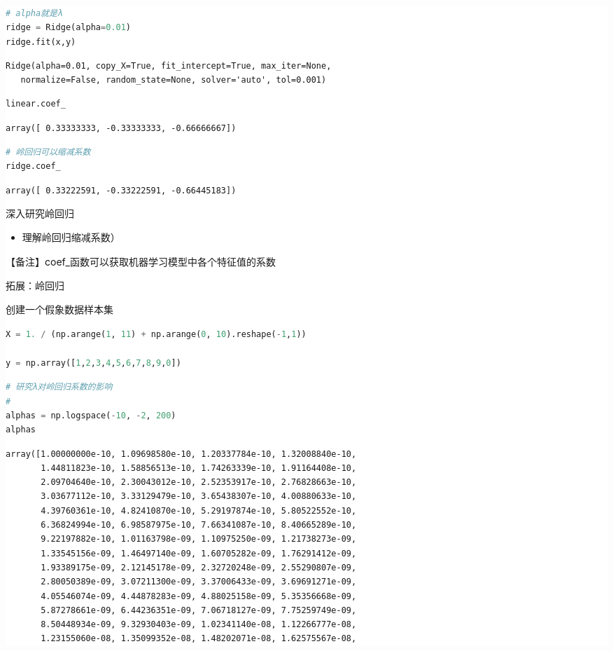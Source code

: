```python
# alpha就是λ
ridge = Ridge(alpha=0.01)
ridge.fit(x,y)
```




    Ridge(alpha=0.01, copy_X=True, fit_intercept=True, max_iter=None,
       normalize=False, random_state=None, solver='auto', tol=0.001)




```python
linear.coef_
```




    array([ 0.33333333, -0.33333333, -0.66666667])




```python
# 岭回归可以缩减系数
ridge.coef_
```




    array([ 0.33222591, -0.33222591, -0.66445183])



深入研究岭回归

- 理解岭回归缩减系数）

【备注】coef_函数可以获取机器学习模型中各个特征值的系数

拓展：岭回归

创建一个假象数据样本集


```python
X = 1. / (np.arange(1, 11) + np.arange(0, 10).reshape(-1,1))

y = np.array([1,2,3,4,5,6,7,8,9,0])
```


```python
# 研究λ对岭回归系数的影响
# 
alphas = np.logspace(-10, -2, 200)
alphas
```




    array([1.00000000e-10, 1.09698580e-10, 1.20337784e-10, 1.32008840e-10,
           1.44811823e-10, 1.58856513e-10, 1.74263339e-10, 1.91164408e-10,
           2.09704640e-10, 2.30043012e-10, 2.52353917e-10, 2.76828663e-10,
           3.03677112e-10, 3.33129479e-10, 3.65438307e-10, 4.00880633e-10,
           4.39760361e-10, 4.82410870e-10, 5.29197874e-10, 5.80522552e-10,
           6.36824994e-10, 6.98587975e-10, 7.66341087e-10, 8.40665289e-10,
           9.22197882e-10, 1.01163798e-09, 1.10975250e-09, 1.21738273e-09,
           1.33545156e-09, 1.46497140e-09, 1.60705282e-09, 1.76291412e-09,
           1.93389175e-09, 2.12145178e-09, 2.32720248e-09, 2.55290807e-09,
           2.80050389e-09, 3.07211300e-09, 3.37006433e-09, 3.69691271e-09,
           4.05546074e-09, 4.44878283e-09, 4.88025158e-09, 5.35356668e-09,
           5.87278661e-09, 6.44236351e-09, 7.06718127e-09, 7.75259749e-09,
           8.50448934e-09, 9.32930403e-09, 1.02341140e-08, 1.12266777e-08,
           1.23155060e-08, 1.35099352e-08, 1.48202071e-08, 1.62575567e-08,